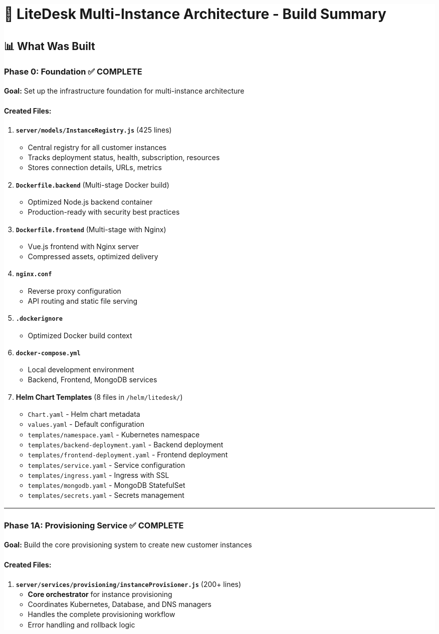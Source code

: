 # 🚀 LiteDesk Multi-Instance Architecture - Build Summary

## 📊 What Was Built

### Phase 0: Foundation ✅ COMPLETE
**Goal:** Set up the infrastructure foundation for multi-instance architecture

#### Created Files:
1. **`server/models/InstanceRegistry.js`** (425 lines)
   - Central registry for all customer instances
   - Tracks deployment status, health, subscription, resources
   - Stores connection details, URLs, metrics

2. **`Dockerfile.backend`** (Multi-stage Docker build)
   - Optimized Node.js backend container
   - Production-ready with security best practices

3. **`Dockerfile.frontend`** (Multi-stage with Nginx)
   - Vue.js frontend with Nginx server
   - Compressed assets, optimized delivery

4. **`nginx.conf`**
   - Reverse proxy configuration
   - API routing and static file serving

5. **`.dockerignore`**
   - Optimized Docker build context

6. **`docker-compose.yml`**
   - Local development environment
   - Backend, Frontend, MongoDB services

7. **Helm Chart Templates** (8 files in `/helm/litedesk/`)
   - `Chart.yaml` - Helm chart metadata
   - `values.yaml` - Default configuration
   - `templates/namespace.yaml` - Kubernetes namespace
   - `templates/backend-deployment.yaml` - Backend deployment
   - `templates/frontend-deployment.yaml` - Frontend deployment
   - `templates/service.yaml` - Service configuration
   - `templates/ingress.yaml` - Ingress with SSL
   - `templates/mongodb.yaml` - MongoDB StatefulSet
   - `templates/secrets.yaml` - Secrets management

---

### Phase 1A: Provisioning Service ✅ COMPLETE
**Goal:** Build the core provisioning system to create new customer instances

#### Created Files:
1. **`server/services/provisioning/instanceProvisioner.js`** (200+ lines)
   - **Core orchestrator** for instance provisioning
   - Coordinates Kubernetes, Database, and DNS managers
   - Handles the complete provisioning workflow
   - Error handling and rollback logic
